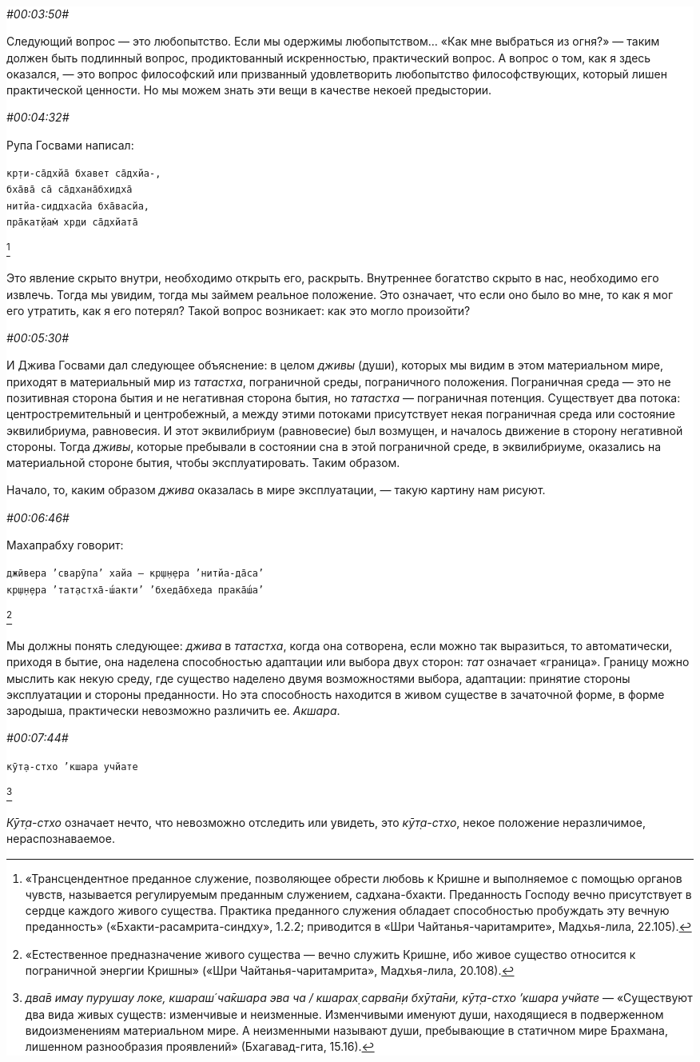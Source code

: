 *#00:03:50#*

Следующий вопрос — это любопытство. Если мы одержимы любопытством… «Как мне выбраться из огня?» — таким должен быть подлинный вопрос, продиктованный искренностью, практический вопрос. А вопрос о том, как я здесь оказался, — это вопрос философский или призванный удовлетворить любопытство философствующих, который лишен практической ценности. Но мы можем знать эти вещи в качестве некоей предыстории.

*#00:04:32#*

Рупа Госвами написал:

    кр̣ти-са̄дхйа̄ бхавет са̄дхйа-,
    бха̄ва̄ са̄ са̄дхана̄бхидха̄
    нитйа-сиддхасйа бха̄васйа,
    пра̄кат̣йам̇ хр̣ди са̄дхйата̄
[^_ftn1]

Это явление скрыто внутри, необходимо открыть его, раскрыть. Внутреннее богатство скрыто в нас, необходимо его извлечь. Тогда мы увидим, тогда мы займем реальное положение. Это означает, что если оно было во мне, то как я мог его утратить, как я его потерял? Такой вопрос возникает: как это могло произойти?

*#00:05:30#*

И Джива Госвами дал следующее объяснение: в целом *дживы* (души), которых мы видим в этом материальном мире, приходят в материальный мир из *татастха*, пограничной среды, пограничного положения. Пограничная среда — это не позитивная сторона бытия и не негативная сторона бытия, но *татастха* — пограничная потенция. Существует два потока: центростремительный и центробежный, а между этими потоками присутствует некая пограничная среда или состояние эквилибриума, равновесия. И этот эквилибриум (равновесие) был возмущен, и началось движение в сторону негативной стороны. Тогда *дживы*, которые пребывали в состоянии сна в этой пограничной среде, в эквилибриуме, оказались на материальной стороне бытия, чтобы эксплуатировать. Таким образом.

Начало, то, каким образом *джива* оказалась в мире эксплуатации, — такую картину нам рисуют.

*#00:06:46#*

Махапрабху говорит:

    джӣвера ’сварӯпа’ хайа — кр̣ш̣н̣ера ’нитйа-да̄са’
    кр̣ш̣н̣ера ’тат̣астха̄-ш́акти’ ’бхеда̄бхеда прака̄ш́а’
[^_ftn2]

Мы должны понять следующее: *джива* в *татастха*, когда она сотворена, если можно так выразиться, то автоматически, приходя в бытие, она наделена способностью адаптации или выбора двух сторон: *тат* означает «граница». Границу можно мыслить как некую среду, где существо наделено двумя возможностями выбора, адаптации: принятие стороны эксплуатации и стороны преданности. Но эта способность находится в живом существе в зачаточной форме, в форме зародыша, практически невозможно различить ее. *Акшара*.

*#00:07:44#*

    кӯт̣а-стхо ’кшара учйате
[^_ftn3]

*Кӯт̣а-стхо* означает нечто, что невозможно отследить или увидеть, это *кӯт̣а-стхо*, некое положение неразличимое, нераспознаваемое.


[^_ftn1]: «Трансцендентное преданное служение, позволяющее обрести любовь к Кришне и выполняемое с помощью органов чувств, называется регулируемым преданным служением, садхана-бхакти. Преданность Господу вечно присутствует в сердце каждого живого существа. Практика преданного служения обладает способностью пробуждать эту вечную преданность» («Бхакти-расамрита-синдху», 1.2.2; приводится в «Шри Чайтанья-чаритамрите», Мадхья-лила, 22.105).
[^_ftn2]: «Естественное предназначение живого существа — вечно служить Кришне, ибо живое существо относится к пограничной энергии Кришны» («Шри Чайтанья-чаритамрита», Мадхья-лила, 20.108).
[^_ftn3]: *два̄в имау пурушау локе, кшараш́ ча̄кшара эва ча / кшарах̣ сарва̄н̣и бхӯта̄ни, кӯт̣а-стхо ’кшара учйате* — «Существуют два вида живых существ: изменчивые и неизменные. Изменчивыми именуют души, находящиеся в подверженном видоизменениям материальном мире. А неизменными называют души, пребывающие в статичном мире Брахмана, лишенном разнообразия проявлений» (Бхагавад-гита, 15.16).
[^_ftn4]: «Бхарата! Мое лоно — первичная материя, в которую Я помещаю души, предоставляя им возможность появиться на свет» (Бхагавад-гита, 14.3).
[^_ftn5]: *нийатих̣ са̄ рама̄ деви, тат-прийа̄ тад-ваш́ам тада̄, тал-лин̇гам̇ бхагава̄н ш́амбхур / джйоти-рӯах̣ сана̄танах̣, йа̄ йоних̣ са̄пара̄ ш́актих̣, ка̄мо бӣджам̇ махад дхарех̣* — (Здесь описывается косвенная связь Бога с майей). Олицетворение духовной энергии Господа, Рамбдеви, есть Провидение, возлюбленная супруга Всевышнего. Явленное при сотворении мира сияние, излучаемое наделенным полнотой качеств частичным проявлением Кришны, суть отражение вечного сияния. Оно принимает образ Бхагавана Шамбху — олицетворения мужского начала Божественной природы. Подчиненный силе судьбы, этот символ мужского начала — часть Абсолюта, ответственная за созидание материального мира. Порождаемая провидением энергия рождения потомства предстает как женское лоно, воплощение низшей энергии — майи. Союз двух этих начал дает жизнь махат-таттве, представляющей собой лишь отражение изначального семени желания (кама-биджи) Всевышнего Господа Хари (Шри «Брахма-самхита», 5.8).
[^_ftn6]: «Ману-самхита», 1.1.6.
[^_ftn7]: См. «Шримад-Бхагаватам», 1.1.1.
[^_ftn8]: «Какая участь ждет тех, кто стремится к освобождению, и тех, кто жаждет чувственных наслаждений?» — спросил Шри Чайтанья Махапрабху. Рамананда Рай ответил: «Стремящиеся раствориться в бытии Верховного Господа станут деревьями, а люди, чрезмерно привязанные к удовлетворению чувств, родятся полубогами». («Шри Чайтанья-чаритамрита», Мадхья-лила, 8.257).
[^_ftn9]: *махарш̣ӣн̣а̄м̇ бхр̣гур ахам̇, гира̄м асмй экам акш̣арам / йаджн̃а̄на̄м̇ джапа-йаджн̃о ’сми, стха̄вара̄н̣а̄м̇ хима̄лайах̣* — «Среди великих мудрецов Я Бхригу, из сакральных звуков — священный слог Ом, из всех жертвоприношений Я — повторение Святых Имен Господа, а из неподвижного Я Гималаи!» (Бхагавад-гита, 10.25).
[^_ftn10]: *йе ‘нйе ‘равинда̄кша вимукта-ма̄нинас, твайй аста-бха̄ва̄д авиш́уддха-буддхайах̣ / а̄рухйа кр̣ччхрен̣а парам̇ падам̇ татах̣, патантй адхо ‘на̄др̣та-йушмад-ан̇гхрайах̣* — «О лотосоокий, нечист разум тех, кто не служит Тебе, но при этом полагает, что уже получил освобождение. Хотя такие люди благодаря суровой аскезе восходят на духовный уровень, на уровень осознания безличного *Брахмана*, они падают вновь, поскольку отказываются поклоняться Твоим лотосным стопам» («Шримад-Бхагаватам», 10.2.32).